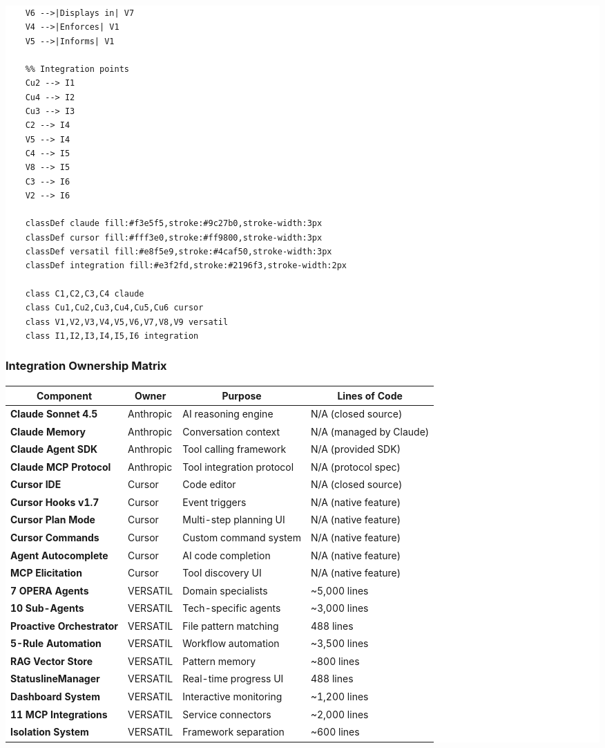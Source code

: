```mermaid
    V6 -->|Displays in| V7
    V4 -->|Enforces| V1
    V5 -->|Informs| V1

    %% Integration points
    Cu2 --> I1
    Cu4 --> I2
    Cu3 --> I3
    C2 --> I4
    V5 --> I4
    C4 --> I5
    V8 --> I5
    C3 --> I6
    V2 --> I6

    classDef claude fill:#f3e5f5,stroke:#9c27b0,stroke-width:3px
    classDef cursor fill:#fff3e0,stroke:#ff9800,stroke-width:3px
    classDef versatil fill:#e8f5e9,stroke:#4caf50,stroke-width:3px
    classDef integration fill:#e3f2fd,stroke:#2196f3,stroke-width:2px

    class C1,C2,C3,C4 claude
    class Cu1,Cu2,Cu3,Cu4,Cu5,Cu6 cursor
    class V1,V2,V3,V4,V5,V6,V7,V8,V9 versatil
    class I1,I2,I3,I4,I5,I6 integration
```

### Integration Ownership Matrix

| Component | Owner | Purpose | Lines of Code |
|-----------|-------|---------|---------------|
| **Claude Sonnet 4.5** | Anthropic | AI reasoning engine | N/A (closed source) |
| **Claude Memory** | Anthropic | Conversation context | N/A (managed by Claude) |
| **Claude Agent SDK** | Anthropic | Tool calling framework | N/A (provided SDK) |
| **Claude MCP Protocol** | Anthropic | Tool integration protocol | N/A (protocol spec) |
| **Cursor IDE** | Cursor | Code editor | N/A (closed source) |
| **Cursor Hooks v1.7** | Cursor | Event triggers | N/A (native feature) |
| **Cursor Plan Mode** | Cursor | Multi-step planning UI | N/A (native feature) |
| **Cursor Commands** | Cursor | Custom command system | N/A (native feature) |
| **Agent Autocomplete** | Cursor | AI code completion | N/A (native feature) |
| **MCP Elicitation** | Cursor | Tool discovery UI | N/A (native feature) |
| **7 OPERA Agents** | VERSATIL | Domain specialists | ~5,000 lines |
| **10 Sub-Agents** | VERSATIL | Tech-specific agents | ~3,000 lines |
| **Proactive Orchestrator** | VERSATIL | File pattern matching | 488 lines |
| **5-Rule Automation** | VERSATIL | Workflow automation | ~3,500 lines |
| **RAG Vector Store** | VERSATIL | Pattern memory | ~800 lines |
| **StatuslineManager** | VERSATIL | Real-time progress UI | 488 lines |
| **Dashboard System** | VERSATIL | Interactive monitoring | ~1,200 lines |
| **11 MCP Integrations** | VERSATIL | Service connectors | ~2,000 lines |
| **Isolation System** | VERSATIL | Framework separation | ~600 lines |
